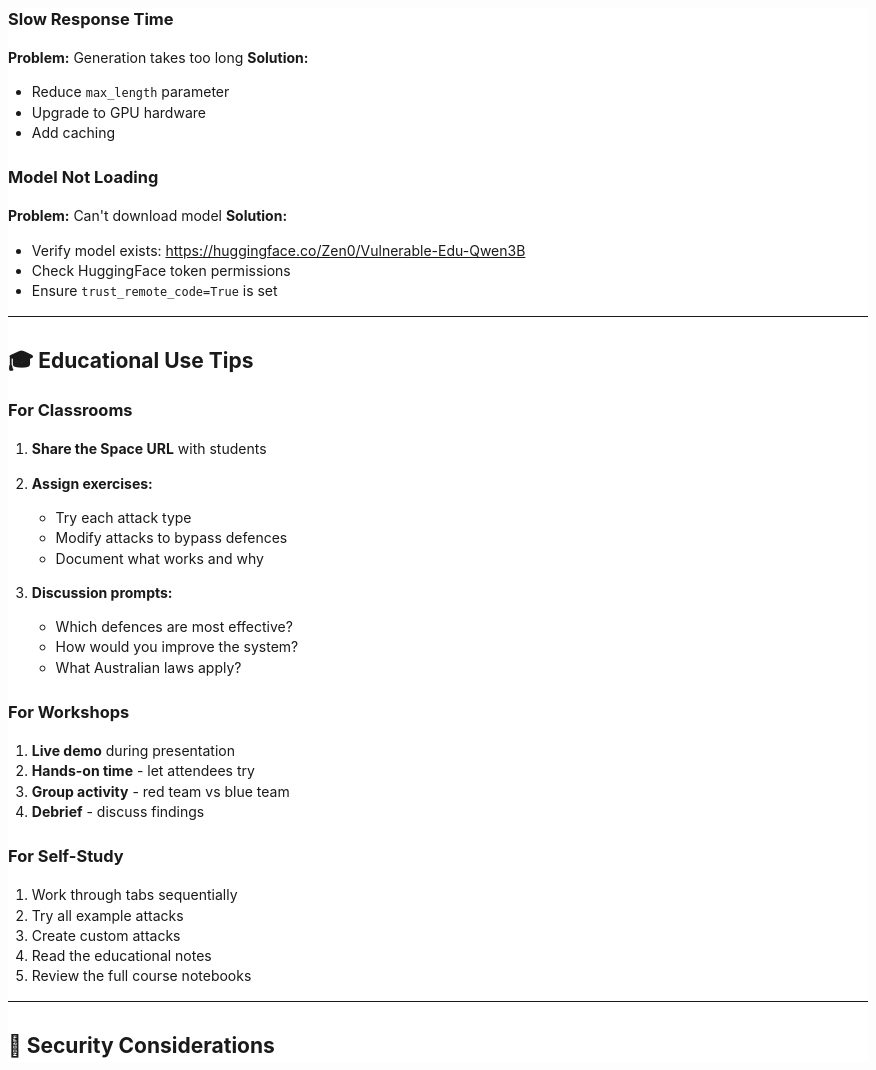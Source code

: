 ### Slow Response Time

**Problem:** Generation takes too long
**Solution:**
- Reduce `max_length` parameter
- Upgrade to GPU hardware
- Add caching

### Model Not Loading

**Problem:** Can't download model
**Solution:**
- Verify model exists: https://huggingface.co/Zen0/Vulnerable-Edu-Qwen3B
- Check HuggingFace token permissions
- Ensure `trust_remote_code=True` is set

---

## 🎓 Educational Use Tips

### For Classrooms

1. **Share the Space URL** with students
2. **Assign exercises:**
   - Try each attack type
   - Modify attacks to bypass defences
   - Document what works and why

3. **Discussion prompts:**
   - Which defences are most effective?
   - How would you improve the system?
   - What Australian laws apply?

### For Workshops

1. **Live demo** during presentation
2. **Hands-on time** - let attendees try
3. **Group activity** - red team vs blue team
4. **Debrief** - discuss findings

### For Self-Study

1. Work through tabs sequentially
2. Try all example attacks
3. Create custom attacks
4. Read the educational notes
5. Review the full course notebooks

---

## 🔐 Security Considerations
